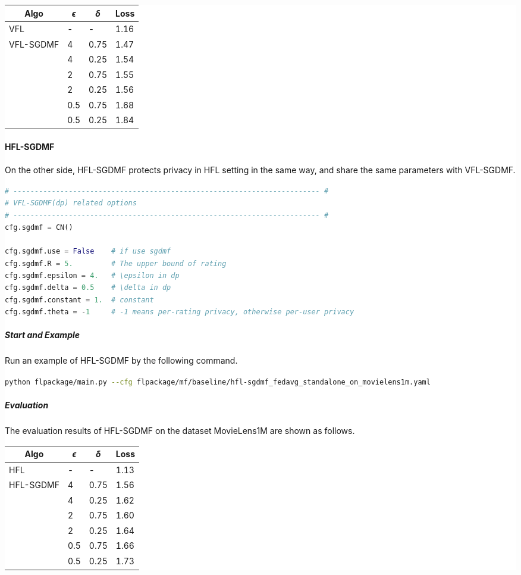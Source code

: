 | Algo | $\epsilon$ | $\delta$ | Loss |
| --- | --- | --- | --- |
| VFL | - | - | 1.16 |
| VFL-SGDMF | 4 | 0.75 | 1.47 |
|  | 4 | 0.25 | 1.54 |
|  | 2 | 0.75 | 1.55 |
|  | 2 | 0.25 | 1.56 |
|  | 0.5 | 0.75 | 1.68 |
|  | 0.5 | 0.25 | 1.84 |



<a name="uVVYN"></a>
#### HFL-SGDMF
On the other side,  HFL-SGDMF protects privacy in HFL setting in the same way, and share the same parameters with VFL-SGDMF.
```python
# ------------------------------------------------------------------------ #
# VFL-SGDMF(dp) related options
# ------------------------------------------------------------------------ #
cfg.sgdmf = CN()

cfg.sgdmf.use = False    # if use sgdmf
cfg.sgdmf.R = 5.         # The upper bound of rating
cfg.sgdmf.epsilon = 4.   # \epsilon in dp
cfg.sgdmf.delta = 0.5    # \delta in dp
cfg.sgdmf.constant = 1.  # constant
cfg.sgdmf.theta = -1     # -1 means per-rating privacy, otherwise per-user privacy
```


<a name="uqrq4"></a>
##### Start and Example
Run an example of HFL-SGDMF by the following command. 
```bash
python flpackage/main.py --cfg flpackage/mf/baseline/hfl-sgdmf_fedavg_standalone_on_movielens1m.yaml
```

<a name="GjjQv"></a>
##### Evaluation
The evaluation results of HFL-SGDMF on the dataset MovieLens1M are shown as follows. 

| Algo | $\epsilon$ | $\delta$ | Loss |
| --- | --- | --- | --- |
| HFL | - | - | 1.13 |
| HFL-SGDMF | 4 | 0.75 | 1.56 |
|  | 4 | 0.25 | 1.62 |
|  | 2 | 0.75 | 1.60 |
|  | 2 | 0.25 | 1.64 |
|  | 0.5 | 0.75 | 1.66 |
|  | 0.5 | 0.25 | 1.73 |
